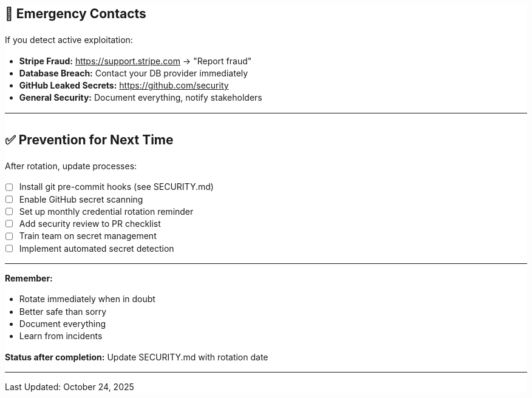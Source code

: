 
## 🚨 Emergency Contacts

If you detect active exploitation:

- **Stripe Fraud:** https://support.stripe.com → "Report fraud"
- **Database Breach:** Contact your DB provider immediately
- **GitHub Leaked Secrets:** https://github.com/security
- **General Security:** Document everything, notify stakeholders

---

## ✅ Prevention for Next Time

After rotation, update processes:

- [ ] Install git pre-commit hooks (see SECURITY.md)
- [ ] Enable GitHub secret scanning
- [ ] Set up monthly credential rotation reminder
- [ ] Add security review to PR checklist
- [ ] Train team on secret management
- [ ] Implement automated secret detection

---

**Remember:** 
- Rotate immediately when in doubt
- Better safe than sorry
- Document everything
- Learn from incidents

**Status after completion:** Update SECURITY.md with rotation date

---

Last Updated: October 24, 2025
